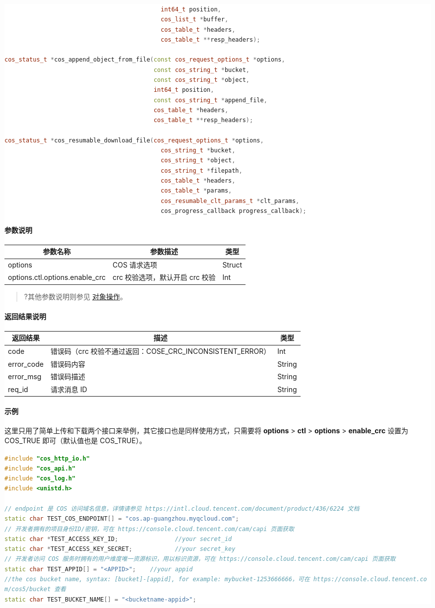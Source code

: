 ```cpp
                                            int64_t position,
                                            cos_list_t *buffer, 
                                            cos_table_t *headers, 
                                            cos_table_t **resp_headers);

cos_status_t *cos_append_object_from_file(const cos_request_options_t *options,
                                          const cos_string_t *bucket, 
                                          const cos_string_t *object, 
                                          int64_t position,
                                          const cos_string_t *append_file, 
                                          cos_table_t *headers, 
                                          cos_table_t **resp_headers);

cos_status_t *cos_resumable_download_file(cos_request_options_t *options,
                                            cos_string_t *bucket,
                                            cos_string_t *object,
                                            cos_string_t *filepath,
                                            cos_table_t *headers,
                                            cos_table_t *params,
                                            cos_resumable_clt_params_t *clt_params,
                                            cos_progress_callback progress_callback);
```

#### 参数说明

| 参数名称           | 参数描述                                                     | 类型    |
| ------------------ | ------------------------------------------------------------ | ------- |
| options            | COS 请求选项                                                 | Struct  |
| options.ctl.options.enable_crc  | crc 校验选项，默认开启 crc 校验                      | Int  |

>?其他参数说明则参见 [对象操作](https://intl.cloud.tencent.com/document/product/436/31518)。

#### 返回结果说明

| 返回结果   | 描述        | 类型   |
| ---------- | ----------- | ------ |
| code       | 错误码（crc 校验不通过返回：COSE_CRC_INCONSISTENT_ERROR）      | Int    |
| error_code | 错误码内容  | String |
| error_msg  | 错误码描述  | String |
| req_id     | 请求消息 ID | String |


#### 示例
这里只用了简单上传和下载两个接口来举例，其它接口也是同样使用方式，只需要将 **options** > **ctl** > **options** > **enable_crc** 设置为 COS_TRUE 即可（默认值也是 COS_TRUE）。

```cpp
#include "cos_http_io.h"
#include "cos_api.h"
#include "cos_log.h"
#include <unistd.h>

// endpoint 是 COS 访问域名信息，详情请参见 https://intl.cloud.tencent.com/document/product/436/6224 文档
static char TEST_COS_ENDPOINT[] = "cos.ap-guangzhou.myqcloud.com";
// 开发者拥有的项目身份ID/密钥，可在 https://console.cloud.tencent.com/cam/capi 页面获取
static char *TEST_ACCESS_KEY_ID;                //your secret_id
static char *TEST_ACCESS_KEY_SECRET;            //your secret_key
// 开发者访问 COS 服务时拥有的用户维度唯一资源标识，用以标识资源，可在 https://console.cloud.tencent.com/cam/capi 页面获取
static char TEST_APPID[] = "<APPID>";    //your appid
//the cos bucket name, syntax: [bucket]-[appid], for example: mybucket-1253666666，可在 https://console.cloud.tencent.com/cos5/bucket 查看
static char TEST_BUCKET_NAME[] = "<bucketname-appid>"; 
```